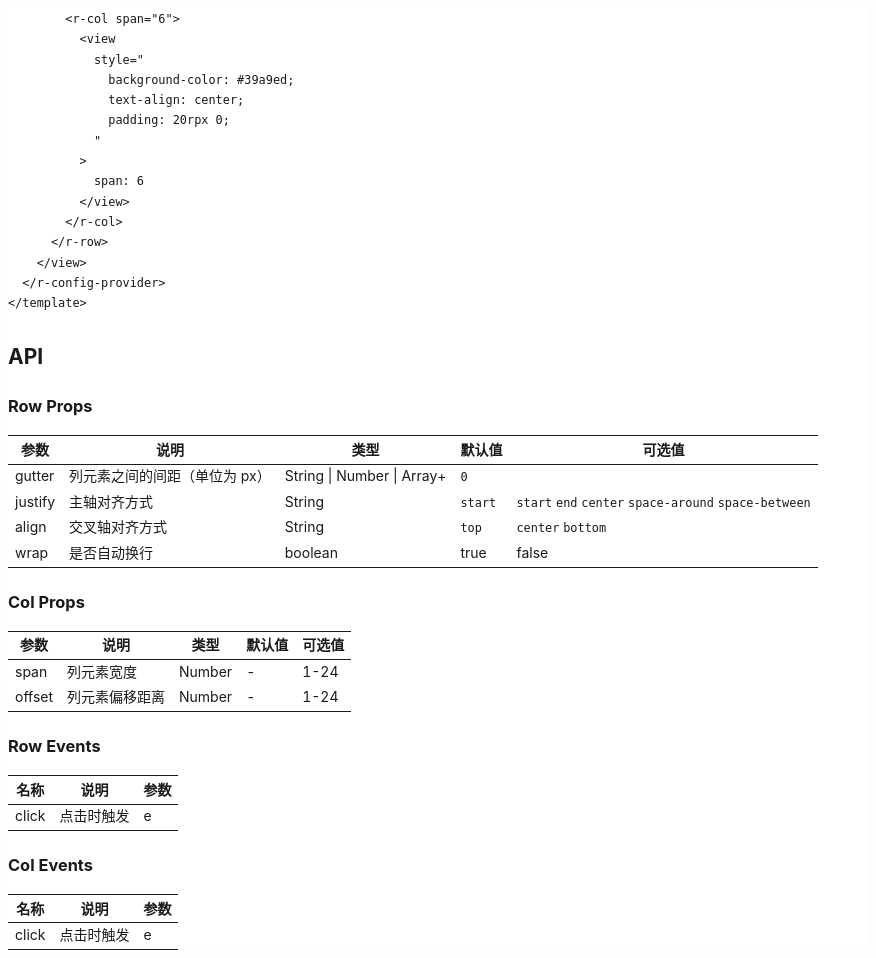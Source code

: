 ```vue
        <r-col span="6">
          <view
            style="
              background-color: #39a9ed;
              text-align: center;
              padding: 20rpx 0;
            "
          >
            span: 6
          </view>
        </r-col>
      </r-row>
    </view>
  </r-config-provider>
</template>
```



## API

### Row Props

| 参数    | 说明                          | 类型                       | 默认值  | 可选值                                                |
| ------- | ----------------------------- | -------------------------- | ------- | ----------------------------------------------------- |
| gutter  | 列元素之间的间距（单位为 px） | String \| Number \| Array+ | `0`     |                                                       |
| justify | 主轴对齐方式                  | String                     | `start` | `start` `end` `center` `space-around` `space-between` |
| align   | 交叉轴对齐方式                | String                     | `top`   | `center` `bottom`                                     |
| wrap    | 是否自动换行                  | boolean                    | true    | false                                                 |

### Col Props

| 参数   | 说明           | 类型   | 默认值 | 可选值 |
| ------ | -------------- | ------ | ------ | ------ |
| span   | 列元素宽度     | Number | -      | 1-24   |
| offset | 列元素偏移距离 | Number | -      | 1-24   |

### Row Events

| 名称  | 说明       | 参数 |
| ----- | ---------- | ---- |
| click | 点击时触发 | e    |

### Col Events

| 名称  | 说明       | 参数 |
| ----- | ---------- | ---- |
| click | 点击时触发 | e    |